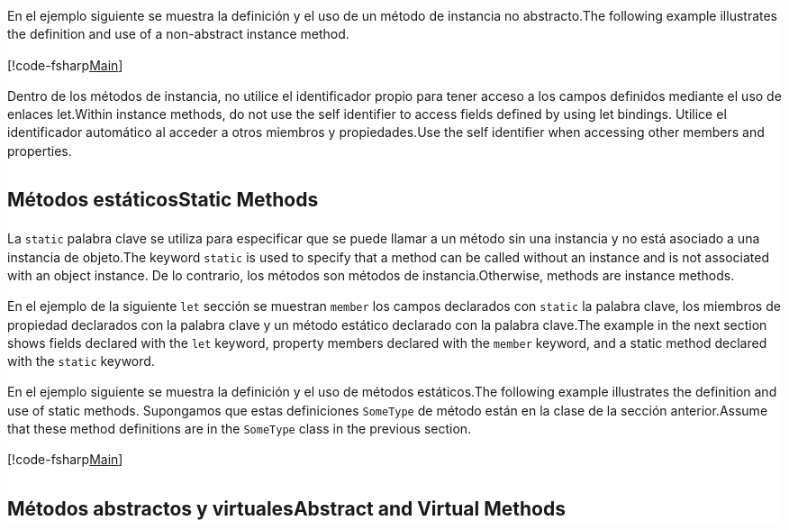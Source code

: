 <span data-ttu-id="a20f6-121">En el ejemplo siguiente se muestra la definición y el uso de un método de instancia no abstracto.</span><span class="sxs-lookup"><span data-stu-id="a20f6-121">The following example illustrates the definition and use of a non-abstract instance method.</span></span>

[!code-fsharp[Main](~/samples/snippets/fsharp/lang-ref-1/snippet3401.fs)]

<span data-ttu-id="a20f6-122">Dentro de los métodos de instancia, no utilice el identificador propio para tener acceso a los campos definidos mediante el uso de enlaces let.</span><span class="sxs-lookup"><span data-stu-id="a20f6-122">Within instance methods, do not use the self identifier to access fields defined by using let bindings.</span></span> <span data-ttu-id="a20f6-123">Utilice el identificador automático al acceder a otros miembros y propiedades.</span><span class="sxs-lookup"><span data-stu-id="a20f6-123">Use the self identifier when accessing other members and properties.</span></span>

## <a name="static-methods"></a><span data-ttu-id="a20f6-124">Métodos estáticos</span><span class="sxs-lookup"><span data-stu-id="a20f6-124">Static Methods</span></span>

<span data-ttu-id="a20f6-125">La `static` palabra clave se utiliza para especificar que se puede llamar a un método sin una instancia y no está asociado a una instancia de objeto.</span><span class="sxs-lookup"><span data-stu-id="a20f6-125">The keyword `static` is used to specify that a method can be called without an instance and is not associated with an object instance.</span></span> <span data-ttu-id="a20f6-126">De lo contrario, los métodos son métodos de instancia.</span><span class="sxs-lookup"><span data-stu-id="a20f6-126">Otherwise, methods are instance methods.</span></span>

<span data-ttu-id="a20f6-127">En el ejemplo de la siguiente `let` sección se muestran `member` los campos declarados con `static` la palabra clave, los miembros de propiedad declarados con la palabra clave y un método estático declarado con la palabra clave.</span><span class="sxs-lookup"><span data-stu-id="a20f6-127">The example in the next section shows fields declared with the `let` keyword, property members declared with the `member` keyword, and a static method declared with the `static` keyword.</span></span>

<span data-ttu-id="a20f6-128">En el ejemplo siguiente se muestra la definición y el uso de métodos estáticos.</span><span class="sxs-lookup"><span data-stu-id="a20f6-128">The following example illustrates the definition and use of static methods.</span></span> <span data-ttu-id="a20f6-129">Supongamos que estas definiciones `SomeType` de método están en la clase de la sección anterior.</span><span class="sxs-lookup"><span data-stu-id="a20f6-129">Assume that these method definitions are in the `SomeType` class in the previous section.</span></span>

[!code-fsharp[Main](~/samples/snippets/fsharp/lang-ref-1/snippet3402.fs)]

## <a name="abstract-and-virtual-methods"></a><span data-ttu-id="a20f6-130">Métodos abstractos y virtuales</span><span class="sxs-lookup"><span data-stu-id="a20f6-130">Abstract and Virtual Methods</span></span>
